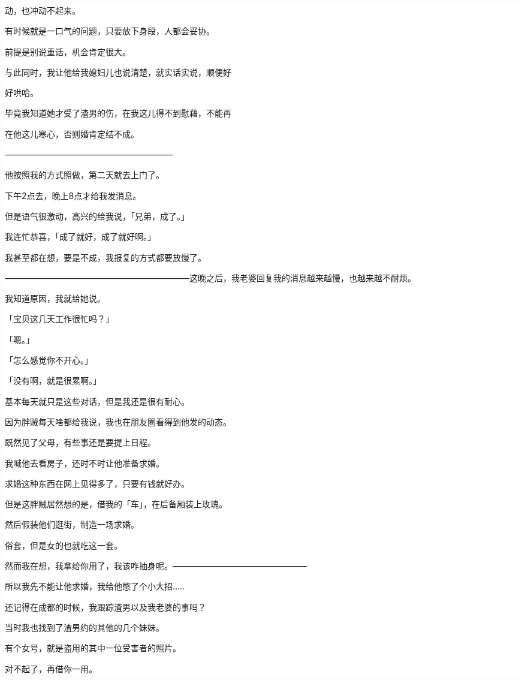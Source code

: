 动，也冲动不起来。

有时候就是一口气的问题，只要放下身段，人都会妥协。

前提是别说重话，机会肯定很大。

与此同时，我让他给我媳妇儿也说清楚，就实话实说，顺便好

好哄哈。

毕竟我知道她才受了渣男的伤，在我这儿得不到慰藉，不能再

在他这儿寒心，否则婚肯定结不成。

————————————————————

他按照我的方式照做，第二天就去上门了。

下午2点去，晚上8点才给我发消息。

但是语气很激动，高兴的给我说，「兄弟，成了。」

我连忙恭喜，「成了就好，成了就好啊。」

我甚至都在想，要是不成，我报复的方式都要放慢了。

——————————————————————这晚之后，我老婆回复我的消息越来越慢，也越来越不耐烦。

我知道原因，我就给她说。

「宝贝这几天工作很忙吗？」

「嗯。」

「怎么感觉你不开心。」

「没有啊，就是很累啊。」

基本每天就只是这些对话，但是我还是很有耐心。

因为胖贼每天啥都给我说，我也在朋友圈看得到他发的动态。

既然见了父母，有些事还是要提上日程。

我喊他去看房子，还时不时让他准备求婚。

求婚这种东西在网上见得多了，只要有钱就好办。

但是这胖贼居然想的是，借我的「车」，在后备厢装上玫瑰。

然后假装他们逛街，制造一场求婚。

俗套，但是女的也就吃这一套。

然而我在想，我拿给你用了，我该咋抽身呢。————————————————

所以我先不能让他求婚，我给他憋了个小大招…..

还记得在成都的时候，我跟踪渣男以及我老婆的事吗？

当时我也找到了渣男约的其他的几个妹妹。

有个女号，就是盗用的其中一位受害者的照片。

对不起了，再借你一用。
